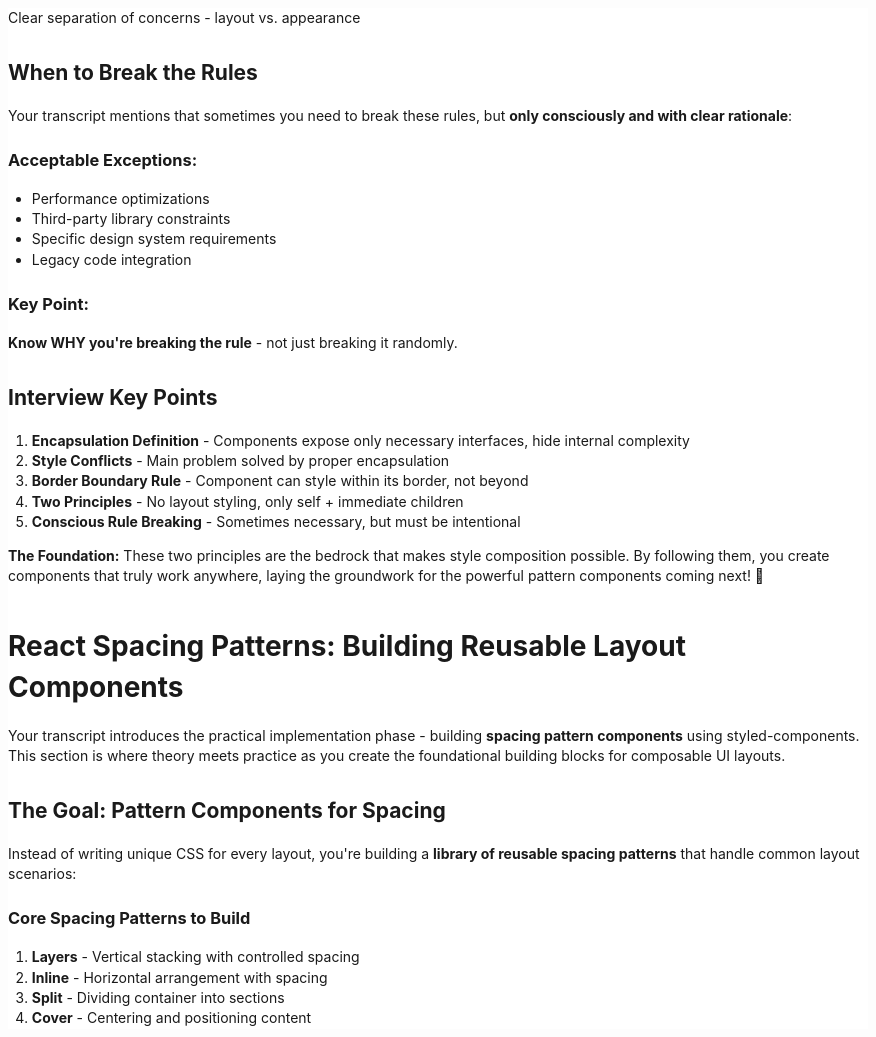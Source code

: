 Clear separation of concerns - layout vs. appearance

## When to Break the Rules

Your transcript mentions that sometimes you need to break these rules, but **only consciously and with clear rationale**:

### Acceptable Exceptions:

- Performance optimizations
- Third-party library constraints
- Specific design system requirements
- Legacy code integration


### Key Point:

**Know WHY you're breaking the rule** - not just breaking it randomly.

## Interview Key Points

1. **Encapsulation Definition** - Components expose only necessary interfaces, hide internal complexity
2. **Style Conflicts** - Main problem solved by proper encapsulation
3. **Border Boundary Rule** - Component can style within its border, not beyond
4. **Two Principles** - No layout styling, only self + immediate children
5. **Conscious Rule Breaking** - Sometimes necessary, but must be intentional

**The Foundation:** These two principles are the bedrock that makes style composition possible. By following them, you create components that truly work anywhere, laying the groundwork for the powerful pattern components coming next! 🎯


# React Spacing Patterns: Building Reusable Layout Components

Your transcript introduces the practical implementation phase - building **spacing pattern components** using styled-components. This section is where theory meets practice as you create the foundational building blocks for composable UI layouts.

## The Goal: Pattern Components for Spacing

Instead of writing unique CSS for every layout, you're building a **library of reusable spacing patterns** that handle common layout scenarios:

### Core Spacing Patterns to Build

1. **Layers** - Vertical stacking with controlled spacing
2. **Inline** - Horizontal arrangement with spacing
3. **Split** - Dividing container into sections
4. **Cover** - Centering and positioning content
